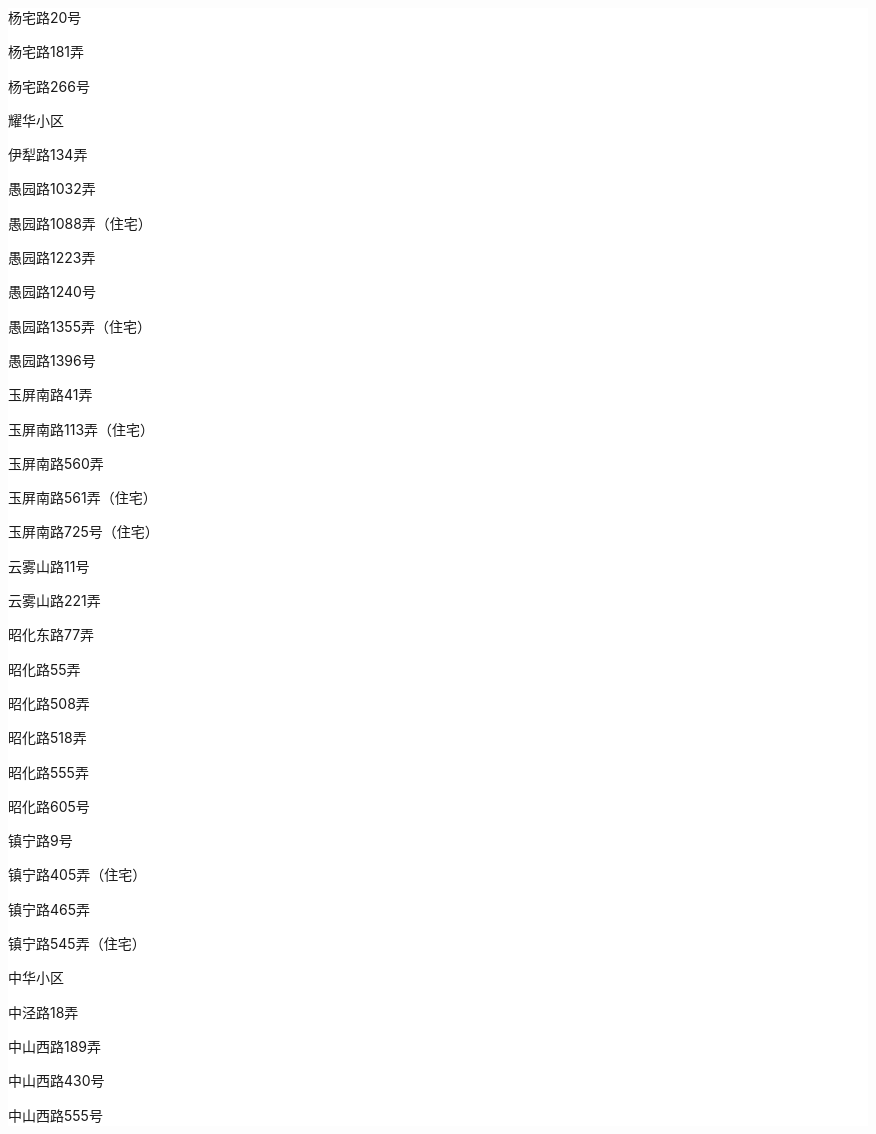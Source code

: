 杨宅路20号

杨宅路181弄

杨宅路266号

耀华小区

伊犁路134弄

愚园路1032弄

愚园路1088弄（住宅）

愚园路1223弄

愚园路1240号

愚园路1355弄（住宅）

愚园路1396号

玉屏南路41弄

玉屏南路113弄（住宅）

玉屏南路560弄

玉屏南路561弄（住宅）

玉屏南路725号（住宅）

云雾山路11号

云雾山路221弄

昭化东路77弄

昭化路55弄

昭化路508弄

昭化路518弄

昭化路555弄

昭化路605号

镇宁路9号

镇宁路405弄（住宅）

镇宁路465弄

镇宁路545弄（住宅）

中华小区

中泾路18弄

中山西路189弄

中山西路430号

中山西路555号
